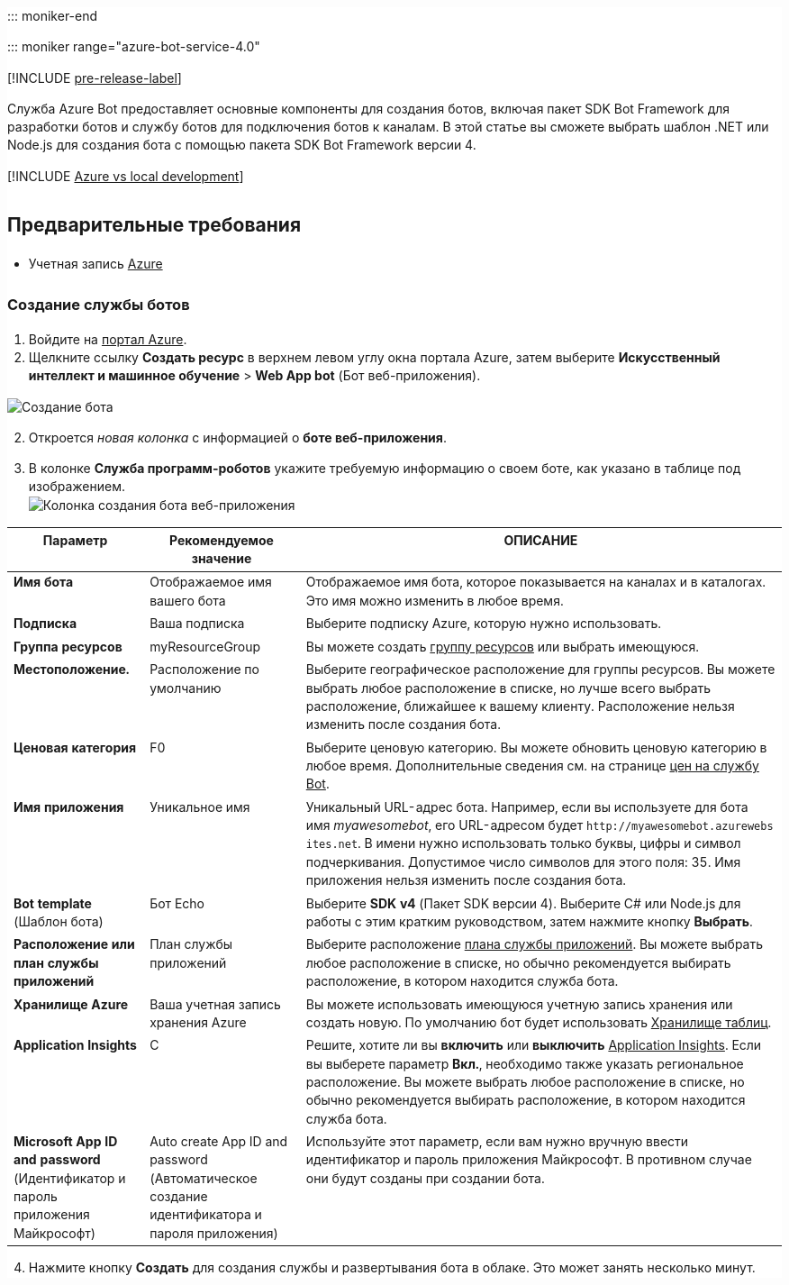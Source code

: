 ::: moniker-end

::: moniker range="azure-bot-service-4.0"

[!INCLUDE [pre-release-label](includes/pre-release-label.md)]

Служба Azure Bot предоставляет основные компоненты для создания ботов, включая пакет SDK Bot Framework для разработки ботов и службу ботов для подключения ботов к каналам. В этой статье вы сможете выбрать шаблон .NET или Node.js для создания бота с помощью пакета SDK Bot Framework версии 4.

[!INCLUDE [Azure vs local development](~/includes/snippet-quickstart-paths.md)]

## <a name="prerequisites"></a>Предварительные требования

- Учетная запись [Azure](http://portal.azure.com)

### <a name="create-a-new-bot-service"></a>Создание службы ботов

1. Войдите на [портал Azure](http://portal.azure.com/).
1. Щелкните ссылку **Создать ресурс** в верхнем левом углу окна портала Azure, затем выберите **Искусственный интеллект и машинное обучение** > **Web App bot** (Бот веб-приложения). 

![Создание бота](~/media/azure-bot-quickstarts/abs-create-blade.png)

2. Откроется *новая колонка* с информацией о **боте веб-приложения**.  

3. В колонке **Служба программ-роботов** укажите требуемую информацию о своем боте, как указано в таблице под изображением.  <br/>
 ![Колонка создания бота веб-приложения](~/media/azure-bot-quickstarts/sdk-create-bot-service-blade.png)

 | Параметр | Рекомендуемое значение | ОПИСАНИЕ |
 | ---- | ---- | ---- |
 | **Имя бота** | Отображаемое имя вашего бота | Отображаемое имя бота, которое показывается на каналах и в каталогах. Это имя можно изменить в любое время. |
 | **Подписка** | Ваша подписка | Выберите подписку Azure, которую нужно использовать. |
 | **Группа ресурсов** | myResourceGroup | Вы можете создать [группу ресурсов](/azure/azure-resource-manager/resource-group-overview#resource-groups) или выбрать имеющуюся. |
 | **Местоположение.** | Расположение по умолчанию | Выберите географическое расположение для группы ресурсов. Вы можете выбрать любое расположение в списке, но лучше всего выбрать расположение, ближайшее к вашему клиенту. Расположение нельзя изменить после создания бота. |
 | **Ценовая категория** | F0 | Выберите ценовую категорию. Вы можете обновить ценовую категорию в любое время. Дополнительные сведения см. на странице [цен на службу Bot](https://azure.microsoft.com/en-us/pricing/details/bot-service/). |
 | **Имя приложения** | Уникальное имя | Уникальный URL-адрес бота. Например, если вы используете для бота имя *myawesomebot*, его URL-адресом будет `http://myawesomebot.azurewebsites.net`. В имени нужно использовать только буквы, цифры и символ подчеркивания. Допустимое число символов для этого поля: 35. Имя приложения нельзя изменить после создания бота. |
 | **Bot template** (Шаблон бота) | Бот Echo | Выберите **SDK v4** (Пакет SDK версии 4). Выберите C# или Node.js для работы с этим кратким руководством, затем нажмите кнопку **Выбрать**.  
 | **Расположение или план службы приложений** | План службы приложений  | Выберите расположение [плана службы приложений](https://azure.microsoft.com/en-us/pricing/details/app-service/plans/). Вы можете выбрать любое расположение в списке, но обычно рекомендуется выбирать расположение, в котором находится служба бота. |
 | **Хранилище Azure** | Ваша учетная запись хранения Azure | Вы можете использовать имеющуюся учетную запись хранения или создать новую. По умолчанию бот будет использовать [Хранилище таблиц](/azure/storage/common/storage-introduction#table-storage). |
 | **Application Insights** | С | Решите, хотите ли вы **включить** или **выключить** [Application Insights](/bot-framework/bot-service-manage-analytics). Если вы выберете параметр **Вкл.**, необходимо также указать региональное расположение. Вы можете выбрать любое расположение в списке, но обычно рекомендуется выбирать расположение, в котором находится служба бота. |
 | **Microsoft App ID and password** (Идентификатор и пароль приложения Майкрософт) | Auto create App ID and password (Автоматическое создание идентификатора и пароля приложения) | Используйте этот параметр, если вам нужно вручную ввести идентификатор и пароль приложения Майкрософт. В противном случае они будут созданы при создании бота. |

4. Нажмите кнопку **Создать** для создания службы и развертывания бота в облаке. Это может занять несколько минут.
